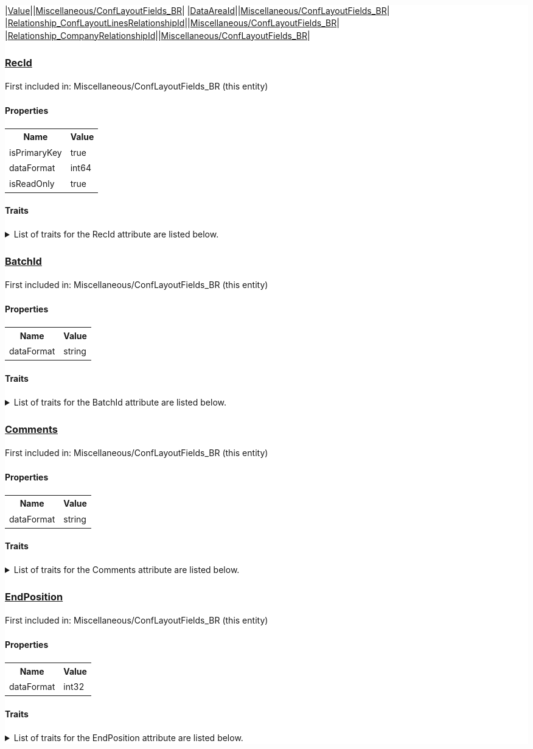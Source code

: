 |[Value](#Value)||<a href="ConfLayoutFields_BR.md" target="_blank">Miscellaneous/ConfLayoutFields_BR</a>|
|[DataAreaId](#DataAreaId)||<a href="ConfLayoutFields_BR.md" target="_blank">Miscellaneous/ConfLayoutFields_BR</a>|
|[Relationship_ConfLayoutLinesRelationshipId](#Relationship_ConfLayoutLinesRelationshipId)||<a href="ConfLayoutFields_BR.md" target="_blank">Miscellaneous/ConfLayoutFields_BR</a>|
|[Relationship_CompanyRelationshipId](#Relationship_CompanyRelationshipId)||<a href="ConfLayoutFields_BR.md" target="_blank">Miscellaneous/ConfLayoutFields_BR</a>|

### <a href=#RecId name="RecId">RecId</a>

First included in: Miscellaneous/ConfLayoutFields_BR (this entity)  

#### Properties

<table><tr><th>Name</th><th>Value</th></tr><tr><td>isPrimaryKey</td><td>true</td></tr><tr><td>dataFormat</td><td>int64</td></tr><tr><td>isReadOnly</td><td>true</td></tr></table>

#### Traits

<details><summary>List of traits for the RecId attribute are listed below.</summary></details>

### <a href=#BatchId name="BatchId">BatchId</a>

First included in: Miscellaneous/ConfLayoutFields_BR (this entity)  

#### Properties

<table><tr><th>Name</th><th>Value</th></tr><tr><td>dataFormat</td><td>string</td></tr></table>

#### Traits

<details><summary>List of traits for the BatchId attribute are listed below.</summary></details>

### <a href=#Comments name="Comments">Comments</a>

First included in: Miscellaneous/ConfLayoutFields_BR (this entity)  

#### Properties

<table><tr><th>Name</th><th>Value</th></tr><tr><td>dataFormat</td><td>string</td></tr></table>

#### Traits

<details><summary>List of traits for the Comments attribute are listed below.</summary></details>

### <a href=#EndPosition name="EndPosition">EndPosition</a>

First included in: Miscellaneous/ConfLayoutFields_BR (this entity)  

#### Properties

<table><tr><th>Name</th><th>Value</th></tr><tr><td>dataFormat</td><td>int32</td></tr></table>

#### Traits

<details><summary>List of traits for the EndPosition attribute are listed below.</summary></details>
